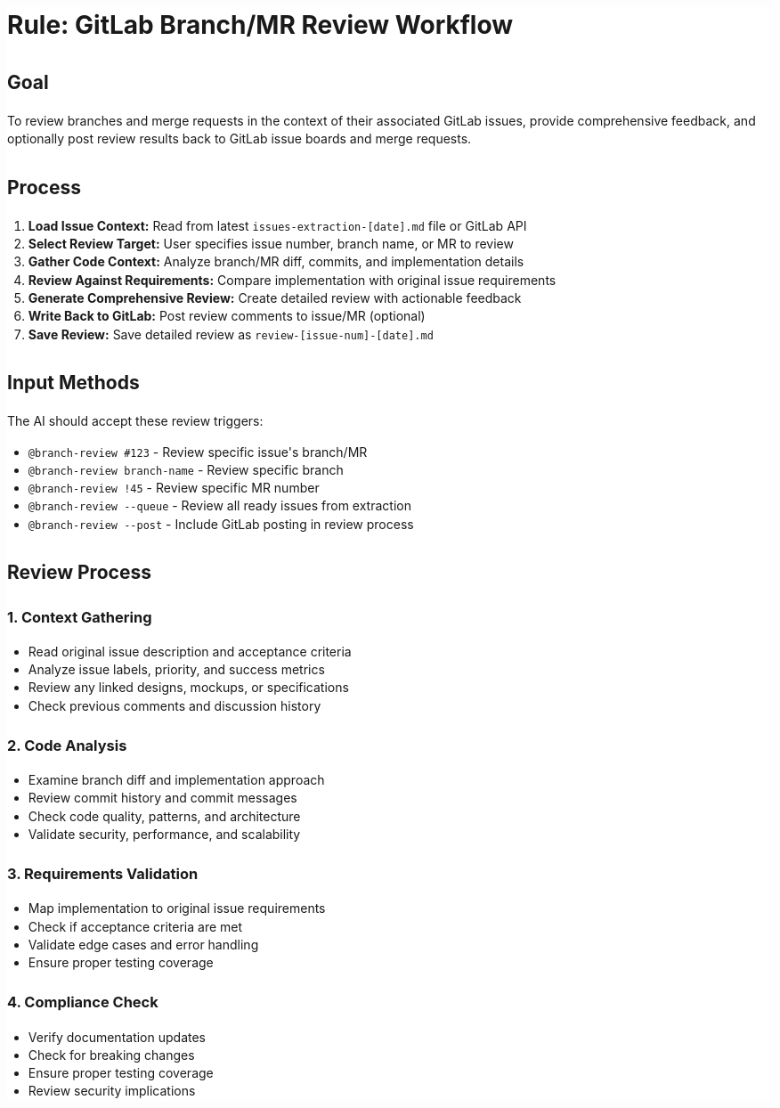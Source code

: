 # Rule: GitLab Branch/MR Review Workflow

## Goal

To review branches and merge requests in the context of their associated GitLab issues, provide comprehensive feedback, and optionally post review results back to GitLab issue boards and merge requests.

## Process

1. **Load Issue Context:** Read from latest `issues-extraction-[date].md` file or GitLab API
2. **Select Review Target:** User specifies issue number, branch name, or MR to review
3. **Gather Code Context:** Analyze branch/MR diff, commits, and implementation details
4. **Review Against Requirements:** Compare implementation with original issue requirements
5. **Generate Comprehensive Review:** Create detailed review with actionable feedback
6. **Write Back to GitLab:** Post review comments to issue/MR (optional)
7. **Save Review:** Save detailed review as `review-[issue-num]-[date].md`

## Input Methods

The AI should accept these review triggers:
- `@branch-review #123` - Review specific issue's branch/MR
- `@branch-review branch-name` - Review specific branch
- `@branch-review !45` - Review specific MR number
- `@branch-review --queue` - Review all ready issues from extraction
- `@branch-review --post` - Include GitLab posting in review process

## Review Process

### 1. **Context Gathering**
- Read original issue description and acceptance criteria
- Analyze issue labels, priority, and success metrics
- Review any linked designs, mockups, or specifications
- Check previous comments and discussion history

### 2. **Code Analysis**
- Examine branch diff and implementation approach
- Review commit history and commit messages
- Check code quality, patterns, and architecture
- Validate security, performance, and scalability

### 3. **Requirements Validation**
- Map implementation to original issue requirements
- Check if acceptance criteria are met
- Validate edge cases and error handling
- Ensure proper testing coverage

### 4. **Compliance Check**
- Verify documentation updates
- Check for breaking changes
- Ensure proper testing coverage
- Review security implications
